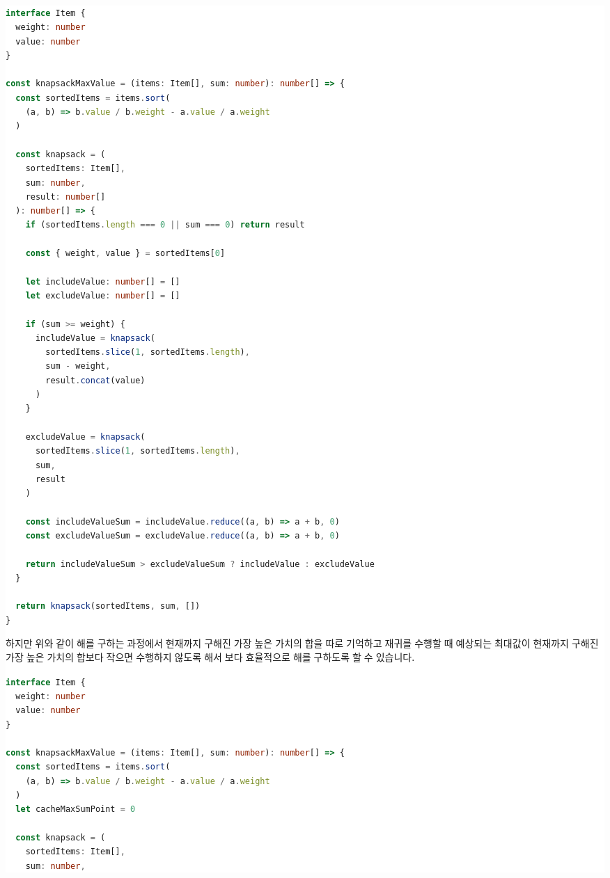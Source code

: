 ```ts
interface Item {
  weight: number
  value: number
}

const knapsackMaxValue = (items: Item[], sum: number): number[] => {
  const sortedItems = items.sort(
    (a, b) => b.value / b.weight - a.value / a.weight
  )

  const knapsack = (
    sortedItems: Item[],
    sum: number,
    result: number[]
  ): number[] => {
    if (sortedItems.length === 0 || sum === 0) return result

    const { weight, value } = sortedItems[0]

    let includeValue: number[] = []
    let excludeValue: number[] = []

    if (sum >= weight) {
      includeValue = knapsack(
        sortedItems.slice(1, sortedItems.length),
        sum - weight,
        result.concat(value)
      )
    }

    excludeValue = knapsack(
      sortedItems.slice(1, sortedItems.length),
      sum,
      result
    )

    const includeValueSum = includeValue.reduce((a, b) => a + b, 0)
    const excludeValueSum = excludeValue.reduce((a, b) => a + b, 0)

    return includeValueSum > excludeValueSum ? includeValue : excludeValue
  }

  return knapsack(sortedItems, sum, [])
}
```

하지만 위와 같이 해를 구하는 과정에서 현재까지 구해진 가장 높은 가치의 합을 따로 기억하고 재귀를 수행할 때 예상되는 최대값이 현재까지 구해진 가장 높은 가치의 합보다 작으면 수행하지 않도록 해서 보다 효율적으로 해를 구하도록 할 수 있습니다.

```ts
interface Item {
  weight: number
  value: number
}

const knapsackMaxValue = (items: Item[], sum: number): number[] => {
  const sortedItems = items.sort(
    (a, b) => b.value / b.weight - a.value / a.weight
  )
  let cacheMaxSumPoint = 0

  const knapsack = (
    sortedItems: Item[],
    sum: number,
```